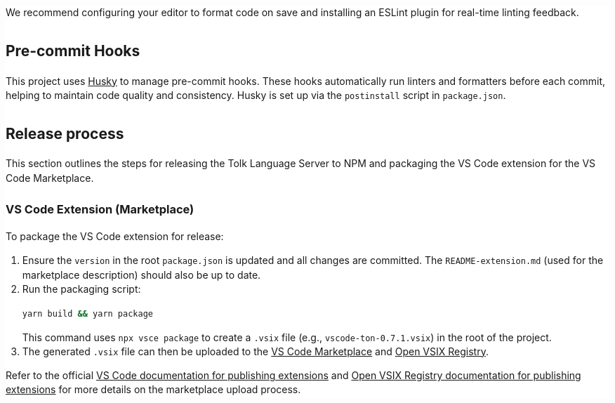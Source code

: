 We recommend configuring your editor to format code on save and installing an ESLint plugin for real-time linting
feedback.

## Pre-commit Hooks

This project uses [Husky](https://typicode.github.io/husky/) to manage pre-commit hooks. These hooks automatically run
linters and formatters before each commit, helping to maintain code quality and consistency. Husky is set up via the
`postinstall` script in `package.json`.

## Release process

This section outlines the steps for releasing the Tolk Language Server to NPM and packaging the VS Code extension for
the VS Code Marketplace.

### VS Code Extension (Marketplace)

To package the VS Code extension for release:

1. Ensure the `version` in the root `package.json` is updated and all changes are committed.
   The `README-extension.md` (used for the marketplace description) should also be up to date.
2. Run the packaging script:
    ```bash
    yarn build && yarn package
    ```
    This command uses `npx vsce package` to create a `.vsix` file (e.g.,
    `vscode-ton-0.7.1.vsix`) in the root of the project.
3. The generated `.vsix` file can then be uploaded to
   the [VS Code Marketplace](https://marketplace.visualstudio.com/manage/publishers/)
   and [Open VSIX Registry](https://open-vsx.org).

Refer to the
official [VS Code documentation for publishing extensions](https://code.visualstudio.com/api/working-with-extensions/publishing-extension)
and [Open VSIX Registry documentation for publishing extensions](https://github.com/EclipseFdn/open-vsx.org/wiki/Publishing-Extensions)
for more details on the marketplace upload process.
